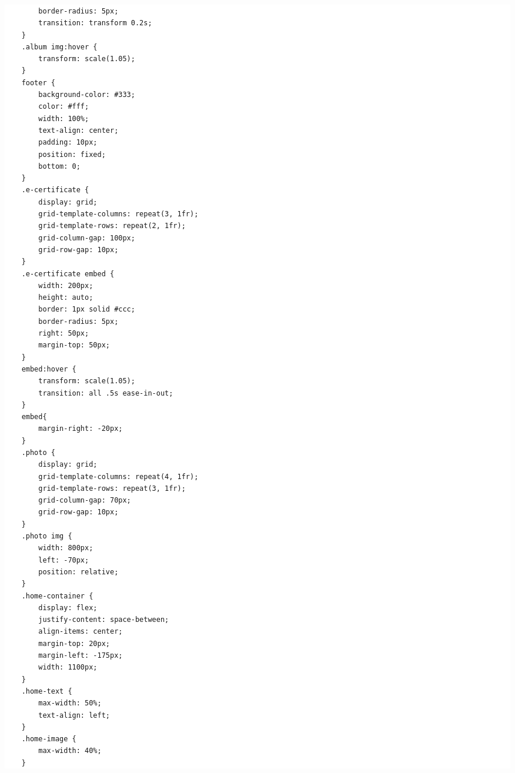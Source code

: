            border-radius: 5px;
            transition: transform 0.2s;
        }
        .album img:hover {
            transform: scale(1.05);
        }
        footer {
            background-color: #333;
            color: #fff;
            width: 100%;
            text-align: center;
            padding: 10px;
            position: fixed;
            bottom: 0;
        }
        .e-certificate {
            display: grid;
            grid-template-columns: repeat(3, 1fr);
            grid-template-rows: repeat(2, 1fr);
            grid-column-gap: 100px;
            grid-row-gap: 10px;
        }
        .e-certificate embed {
            width: 200px;
            height: auto;
            border: 1px solid #ccc;
            border-radius: 5px;
            right: 50px;
            margin-top: 50px;
        }
        embed:hover {
            transform: scale(1.05);
            transition: all .5s ease-in-out;
        }
        embed{
            margin-right: -20px;
        }
        .photo {
            display: grid;
            grid-template-columns: repeat(4, 1fr);
            grid-template-rows: repeat(3, 1fr);
            grid-column-gap: 70px;
            grid-row-gap: 10px;
        }
        .photo img {
            width: 800px;
            left: -70px;
            position: relative;
        }
        .home-container {
            display: flex;
            justify-content: space-between;
            align-items: center;
            margin-top: 20px;
            margin-left: -175px;
            width: 1100px;
        }
        .home-text {
            max-width: 50%;
            text-align: left;
        }
        .home-image {
            max-width: 40%;
        }